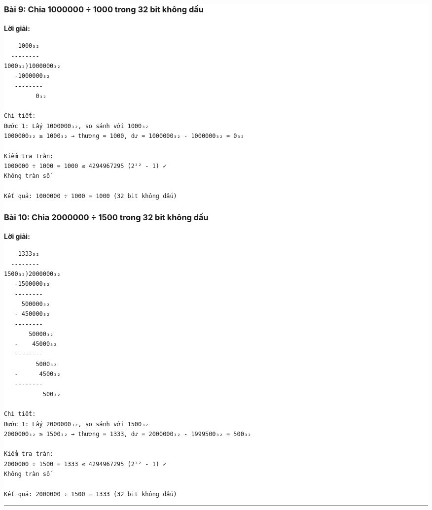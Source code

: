 ### Bài 9: Chia 1000000 ÷ 1000 trong 32 bit không dấu

**Lời giải:**
```
    1000₃₂
  --------
1000₃₂)1000000₃₂
   -1000000₃₂
   --------
         0₃₂

Chi tiết:
Bước 1: Lấy 1000000₃₂, so sánh với 1000₃₂
1000000₃₂ ≥ 1000₃₂ → thương = 1000, dư = 1000000₃₂ - 1000000₃₂ = 0₃₂

Kiểm tra tràn:
1000000 ÷ 1000 = 1000 ≤ 4294967295 (2³² - 1) ✓
Không tràn số

Kết quả: 1000000 ÷ 1000 = 1000 (32 bit không dấu)
```

### Bài 10: Chia 2000000 ÷ 1500 trong 32 bit không dấu

**Lời giải:**
```
    1333₃₂
  --------
1500₃₂)2000000₃₂
   -1500000₃₂
   --------
     500000₃₂
   - 450000₃₂
   --------
       50000₃₂
   -    45000₃₂
   --------
         5000₃₂
   -      4500₃₂
   --------
           500₃₂

Chi tiết:
Bước 1: Lấy 2000000₃₂, so sánh với 1500₃₂
2000000₃₂ ≥ 1500₃₂ → thương = 1333, dư = 2000000₃₂ - 1999500₃₂ = 500₃₂

Kiểm tra tràn:
2000000 ÷ 1500 = 1333 ≤ 4294967295 (2³² - 1) ✓
Không tràn số

Kết quả: 2000000 ÷ 1500 = 1333 (32 bit không dấu)
```

---